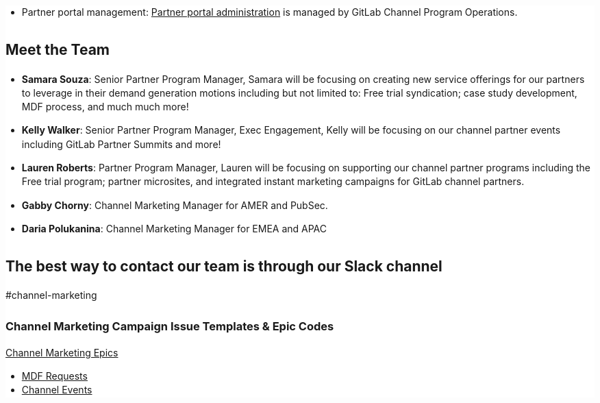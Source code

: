 *   Partner portal management: [Partner portal administration](/handbook/sales/channel/channel-programs-ops/#partner-portal-administration) is managed by GitLab Channel Program Operations.

## Meet the Team

*   **Samara Souza**: Senior Partner Program Manager, Samara will be focusing on creating new service offerings for our partners to leverage in their demand generation motions including but not limited to: Free trial syndication; case study development, MDF process, and much much more! 
        
*   **Kelly Walker**: Senior Partner Program Manager, Exec Engagement, Kelly will be focusing on our channel partner events including GitLab Partner Summits and more!

*   **Lauren Roberts**: Partner Program Manager,  Lauren will be focusing on supporting our channel partner programs including the Free trial program; partner microsites, and integrated instant marketing campaigns for GitLab channel partners.  

*   **Gabby Chorny**: Channel Marketing Manager for AMER and PubSec.

*   **Daria Polukanina**: Channel Marketing Manager for EMEA and APAC


## The best way to contact our team is through our Slack channel

#channel-marketing 

### Channel Marketing Campaign Issue Templates & Epic Codes

[Channel Marketing Epics](/handbook/marketing/channel-marketing/channel-marketing-epics/)

*   [MDF Requests](https://about.gitlab.com/handbook/marketing/channel-marketing/channel-marketing-epics/#mdf-requests)
*   [Channel Events](https://about.gitlab.com/handbook/marketing/channel-marketing/channel-marketing-epics/#channel-events)
